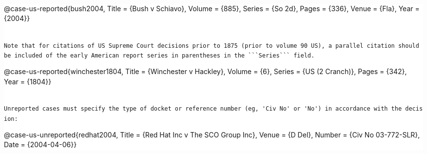 ```

```
@case-us-reported{bush2004,
Title  = {Bush v Schiavo},
Volume = {885},
Series = {So 2d},
Pages  = {336},
Venue  = {Fla},
Year   = {2004}}
```

Note that for citations of US Supreme Court decisions prior to 1875 (prior to volume 90 US), a parallel citation should be included of the early American report series in parentheses in the ```Series``` field. 

```
@case-us-reported{winchester1804,
Title  = {Winchester v Hackley},
Volume = {6},
Series = {US (2 Cranch)},
Pages  = {342},
Year   = {1804}}
```

Unreported cases must specify the type of docket or reference number (eg, 'Civ No' or 'No') in accordance with the decision:

```
@case-us-unreported{redhat2004,
Title  = {Red Hat Inc v The SCO Group Inc},
Venue  = {D Del},
Number = {Civ No 03-772-SLR},
Date   = {2004-04-06}}
```
